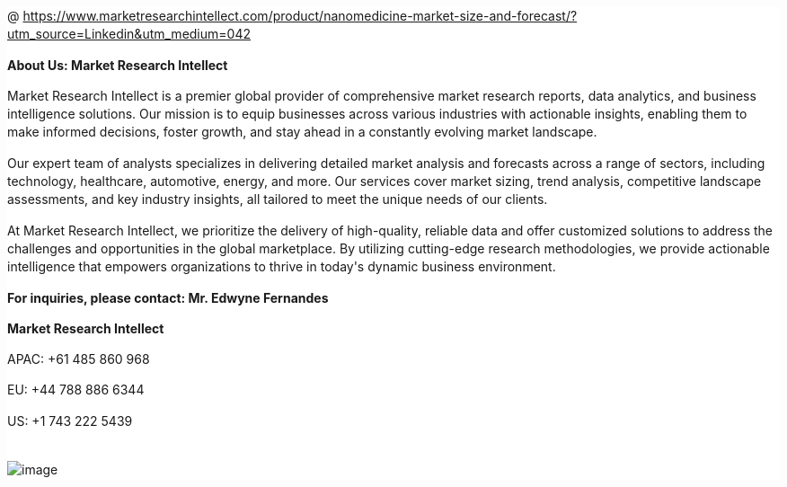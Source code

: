 @</strong>&nbsp;<a href="https://www.marketresearchintellect.com/product/nanomedicine-market-size-and-forecast/?utm_source=Linkedin&utm_medium=042">https://www.marketresearchintellect.com/product/nanomedicine-market-size-and-forecast/?utm_source=Linkedin&utm_medium=042</a></span></p><p><strong>About Us: Market Research Intellect</strong></p><p>Market Research Intellect is a premier global provider of comprehensive market research reports, data analytics, and business intelligence solutions. Our mission is to equip businesses across various industries with actionable insights, enabling them to make informed decisions, foster growth, and stay ahead in a constantly evolving market landscape.</p><p>Our expert team of analysts specializes in delivering detailed market analysis and forecasts across a range of sectors, including technology, healthcare, automotive, energy, and more. Our services cover market sizing, trend analysis, competitive landscape assessments, and key industry insights, all tailored to meet the unique needs of our clients.</p><p>At Market Research Intellect, we prioritize the delivery of high-quality, reliable data and offer customized solutions to address the challenges and opportunities in the global marketplace. By utilizing cutting-edge research methodologies, we provide actionable intelligence that empowers organizations to thrive in today's dynamic business environment.</p><p><strong>For inquiries, please contact: Mr. Edwyne Fernandes</strong></p><p><strong>Market Research Intellect</strong></p><p>APAC: +61 485 860 968</p><p>EU: +44 788 886 6344</p><p>US: +1 743 222 5439</p></div><div class="article-main__content" data-test-id="publishing-text-block">&nbsp;</div>
![image](https://github.com/user-attachments/assets/d178f81a-18ed-49d2-8227-98029b9c96b4)

